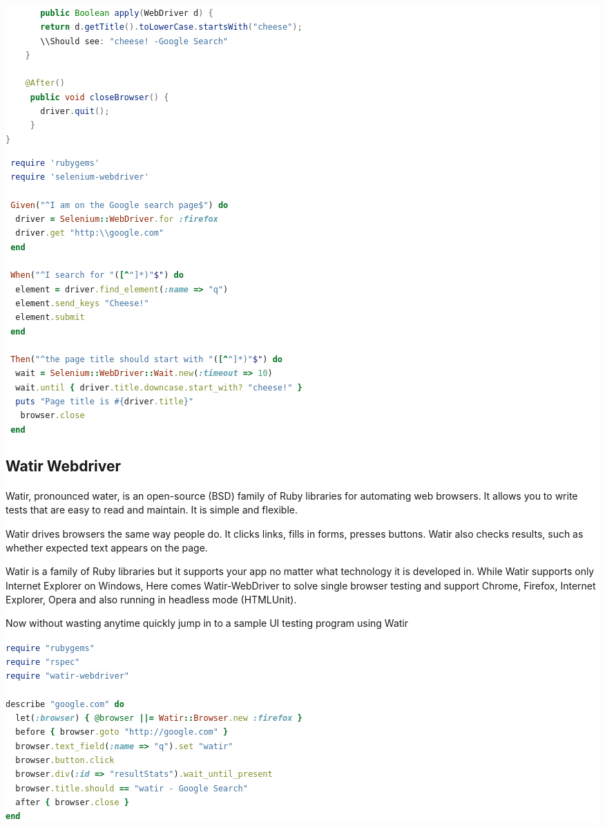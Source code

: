 ```java
       public Boolean apply(WebDriver d) {
       return d.getTitle().toLowerCase.startsWith("cheese");
       \\Should see: "cheese! -Google Search"
    }

    @After()
     public void closeBrowser() {
       driver.quit();
     }
}
```


```ruby
 require 'rubygems'
 require 'selenium-webdriver'

 Given("^I am on the Google search page$") do
  driver = Selenium::WebDriver.for :firefox
  driver.get "http:\\google.com"
 end

 When("^I search for "([^"]*)"$") do
  element = driver.find_element(:name => "q")
  element.send_keys "Cheese!"
  element.submit
 end

 Then("^the page title should start with "([^"]*)"$") do
  wait = Selenium::WebDriver::Wait.new(:timeout => 10)
  wait.until { driver.title.downcase.start_with? "cheese!" }
  puts "Page title is #{driver.title}"
   browser.close
 end
```

## Watir Webdriver

Watir, pronounced water, is an open-source (BSD) family of Ruby libraries for automating web browsers. It allows you to write tests that are easy to read and maintain. It is simple and flexible.

Watir drives browsers the same way people do. It clicks links, fills in forms, presses buttons. Watir also checks results, such as whether expected text appears on the page.

Watir is a family of Ruby libraries but it supports your app no matter what technology it is developed in. While Watir supports only Internet Explorer on Windows, Here comes Watir-WebDriver to solve single browser testing and support Chrome, Firefox, Internet Explorer, Opera and also running in headless mode (HTMLUnit).

Now without wasting anytime quickly jump in to a sample UI testing program using Watir

 ```ruby
 require "rubygems"
 require "rspec"
 require "watir-webdriver"

 describe "google.com" do
   let(:browser) { @browser ||= Watir::Browser.new :firefox }
   before { browser.goto "http://google.com" }
   browser.text_field(:name => "q").set "watir"
   browser.button.click
   browser.div(:id => "resultStats").wait_until_present
   browser.title.should == "watir - Google Search"
   after { browser.close }
 end
```
